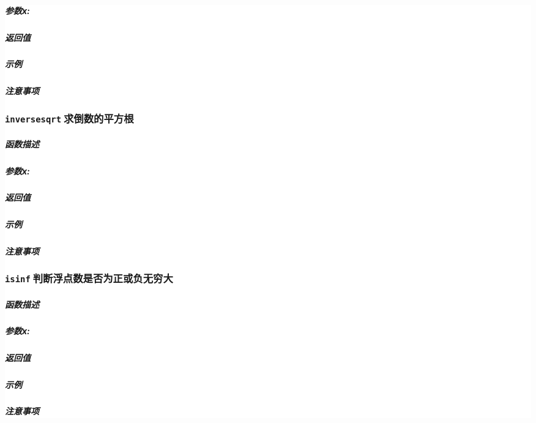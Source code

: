 ##### 参数x: 



##### 返回值


##### 示例

```c

```

##### 注意事项

### `inversesqrt` 求倒数的平方根

##### 函数描述

```c

```

##### 参数x: 



##### 返回值


##### 示例

```c

```

##### 注意事项

### `isinf` 判断浮点数是否为正或负无穷大

##### 函数描述

```c

```

##### 参数x: 



##### 返回值


##### 示例

```c

```

##### 注意事项
